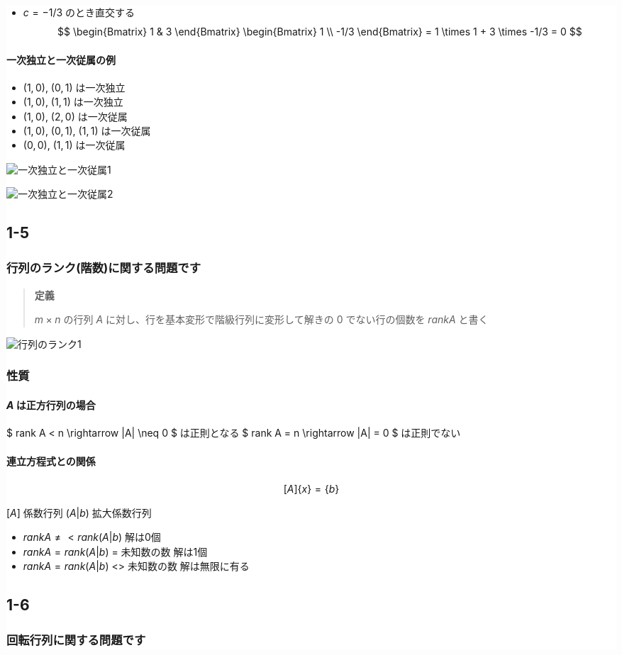 - $c=-1/3$ のとき直交する
$$
\begin{Bmatrix}
1 & 3
\end{Bmatrix}
\begin{Bmatrix}
1 \\ -1/3
\end{Bmatrix} = 1 \times 1 + 3 \times -1/3  = 0
$$

#### 一次独立と一次従属の例

- $(1,0), \ (0,1)$ は一次独立
- $(1,0), \ (1,1)$ は一次独立
- $(1,0), \ (2,0)$ は一次従属
- $(1,0), \ (0,1), \ (1,1)$ は一次従属
- $(0,0), \ (1,1)$ は一次従属

![一次独立と一次従属1](images\一次独立と一次従属1.png)

![一次独立と一次従属2](images\一次独立と一次従属2.png)

## 1-5

### 行列のランク(階数)に関する問題です

> **定義**
>
> $m \times n$ の行列 $A$ に対し、行を基本変形で階級行列に変形して解きの $0$ でない行の個数を $rank A$ と書く

![行列のランク1](/images\行列のランク1.png)

### 性質

#### $A$ は正方行列の場合
$ rank A < n \rightarrow |A| \neq 0 $ は正則となる
$ rank A = n \rightarrow |A| = 0 $ は正則でない

#### 連立方程式との関係
$$ [A]\{x\} = \{b\}  $$

$[A]$ 係数行列
$(A|b)$ 拡大係数行列

- $rank A \neq \lt rank(A|b)$ 解は0個
- $rank A = rank(A|b)$ = 未知数の数 解は1個
- $rank A = rank(A|b)$ <> 未知数の数 解は無限に有る

## 1-6

### 回転行列に関する問題です
